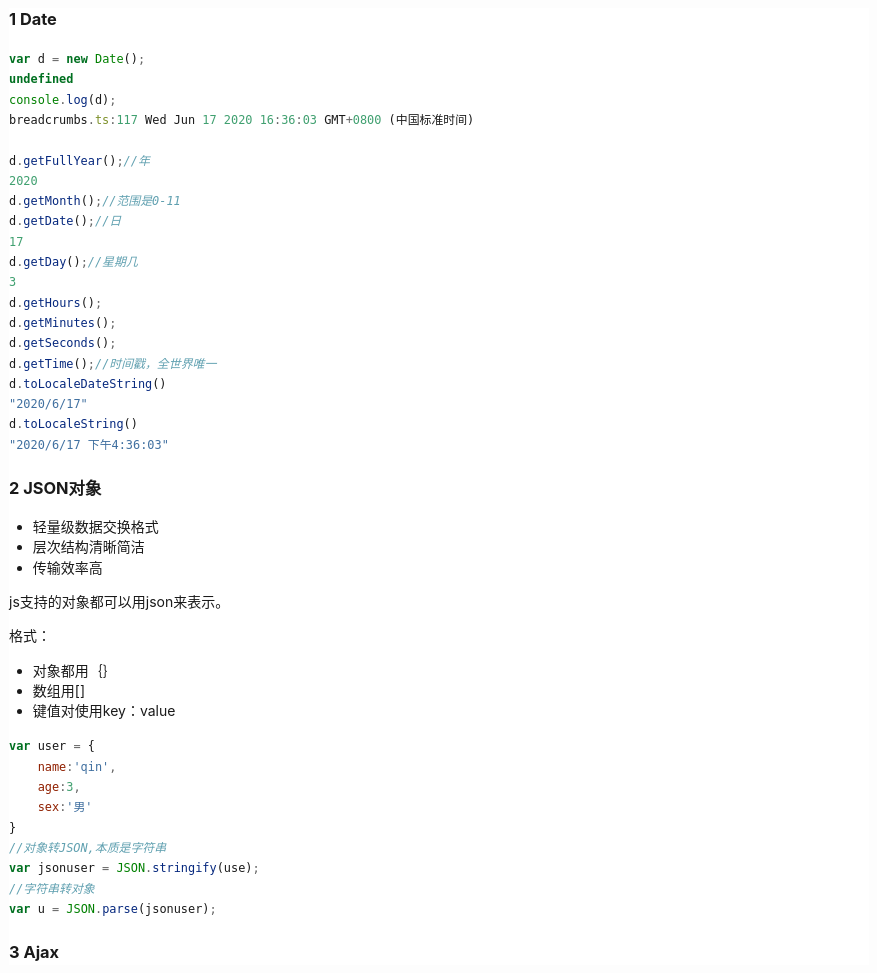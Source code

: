 

### 1 Date

```javascript
var d = new Date();
undefined
console.log(d);
breadcrumbs.ts:117 Wed Jun 17 2020 16:36:03 GMT+0800 (中国标准时间)

d.getFullYear();//年
2020
d.getMonth();//范围是0-11
d.getDate();//日
17
d.getDay();//星期几
3
d.getHours();
d.getMinutes();
d.getSeconds();
d.getTime();//时间戳，全世界唯一
d.toLocaleDateString()
"2020/6/17"
d.toLocaleString()
"2020/6/17 下午4:36:03"
```

### 2 JSON对象

- 轻量级数据交换格式
- 层次结构清晰简洁
- 传输效率高

js支持的对象都可以用json来表示。

格式：

- 对象都用｛｝
- 数组用[]
- 键值对使用key：value

```javascript
var user = {
    name:'qin',
    age:3,
    sex:'男'
}
//对象转JSON,本质是字符串
var jsonuser = JSON.stringify(use);
//字符串转对象
var u = JSON.parse(jsonuser);
```

### 3 Ajax

